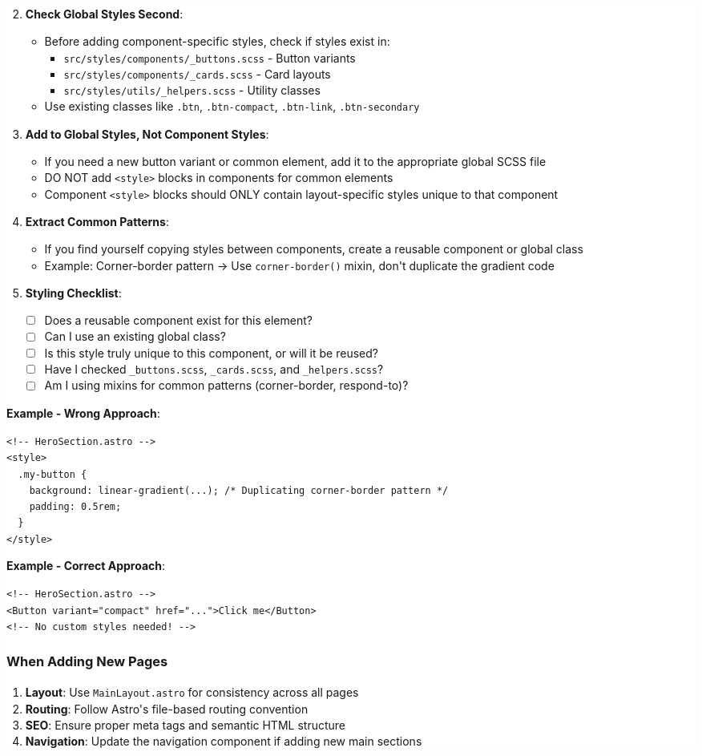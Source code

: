 2. **Check Global Styles Second**:
   - Before adding component-specific styles, check if styles exist in:
     - `src/styles/components/_buttons.scss` - Button variants
     - `src/styles/components/_cards.scss` - Card layouts
     - `src/styles/utils/_helpers.scss` - Utility classes
   - Use existing classes like `.btn`, `.btn-compact`, `.btn-link`, `.btn-secondary`

3. **Add to Global Styles, Not Component Styles**:
   - If you need a new button variant or common element, add it to the appropriate global SCSS file
   - DO NOT add `<style>` blocks in components for common elements
   - Component `<style>` blocks should ONLY contain layout-specific styles unique to that component

4. **Extract Common Patterns**:
   - If you find yourself copying styles between components, create a reusable component or global class
   - Example: Corner-border pattern → Use `corner-border()` mixin, don't duplicate the gradient code

5. **Styling Checklist**:
   - [ ] Does a reusable component exist for this element?
   - [ ] Can I use an existing global class?
   - [ ] Is this style truly unique to this component, or will it be reused?
   - [ ] Have I checked `_buttons.scss`, `_cards.scss`, and `_helpers.scss`?
   - [ ] Am I using mixins for common patterns (corner-border, respond-to)?

**Example - Wrong Approach**:
```astro
<!-- HeroSection.astro -->
<style>
  .my-button {
    background: linear-gradient(...); /* Duplicating corner-border pattern */
    padding: 0.5rem;
  }
</style>
```

**Example - Correct Approach**:
```astro
<!-- HeroSection.astro -->
<Button variant="compact" href="...">Click me</Button>
<!-- No custom styles needed! -->
```

### When Adding New Pages

1. **Layout**: Use `MainLayout.astro` for consistency across all pages
2. **Routing**: Follow Astro's file-based routing convention
3. **SEO**: Ensure proper meta tags and semantic HTML structure
4. **Navigation**: Update the navigation component if adding new main sections
